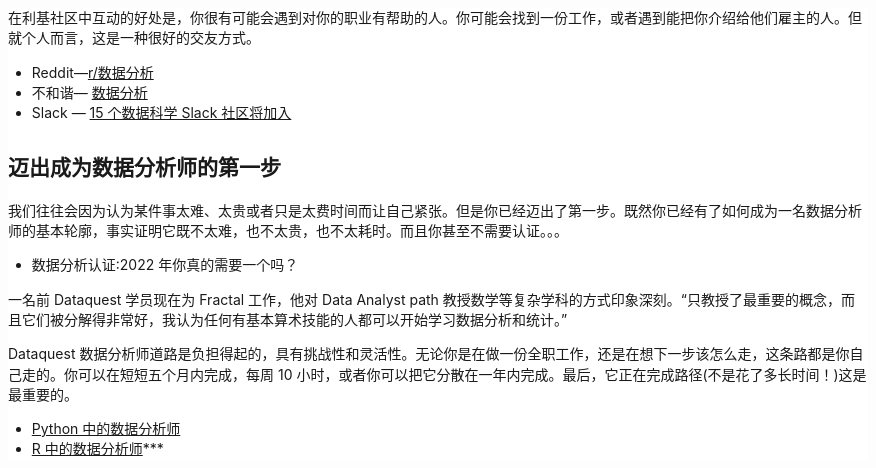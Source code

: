 在利基社区中互动的好处是，你很有可能会遇到对你的职业有帮助的人。你可能会找到一份工作，或者遇到能把你介绍给他们雇主的人。但就个人而言，这是一种很好的交友方式。

*   Reddit—[r/数据分析](https://www.reddit.com/r/dataanalysis/)
*   不和谐— [数据分析](https://discord.me/dataanalytics)
*   Slack — [15 个数据科学 Slack 社区将加入](https://towardsdatascience.com/15-data-science-slack-communities-to-join-8fac301bd6ce)

## 迈出成为数据分析师的第一步

我们往往会因为认为某件事太难、太贵或者只是太费时间而让自己紧张。但是你已经迈出了第一步。既然你已经有了如何成为一名数据分析师的基本轮廓，事实证明它既不太难，也不太贵，也不太耗时。而且你甚至不需要认证。。。

*   数据分析认证:2022 年你真的需要一个吗？

一名前 Dataquest 学员现在为 Fractal 工作，他对 Data Analyst path 教授数学等复杂学科的方式印象深刻。“只教授了最重要的概念，而且它们被分解得非常好，我认为任何有基本算术技能的人都可以开始学习数据分析和统计。”

Dataquest 数据分析师道路是负担得起的，具有挑战性和灵活性。无论你是在做一份全职工作，还是在想下一步该怎么走，这条路都是你自己走的。你可以在短短五个月内完成，每周 10 小时，或者你可以把它分散在一年内完成。最后，它正在完成路径(不是花了多长时间！)这是最重要的。

*   [Python 中的数据分析师](https://www.dataquest.io/path/data-analyst/)
*   [R 中的数据分析师](https://www.dataquest.io/path/data-analyst-r/)***